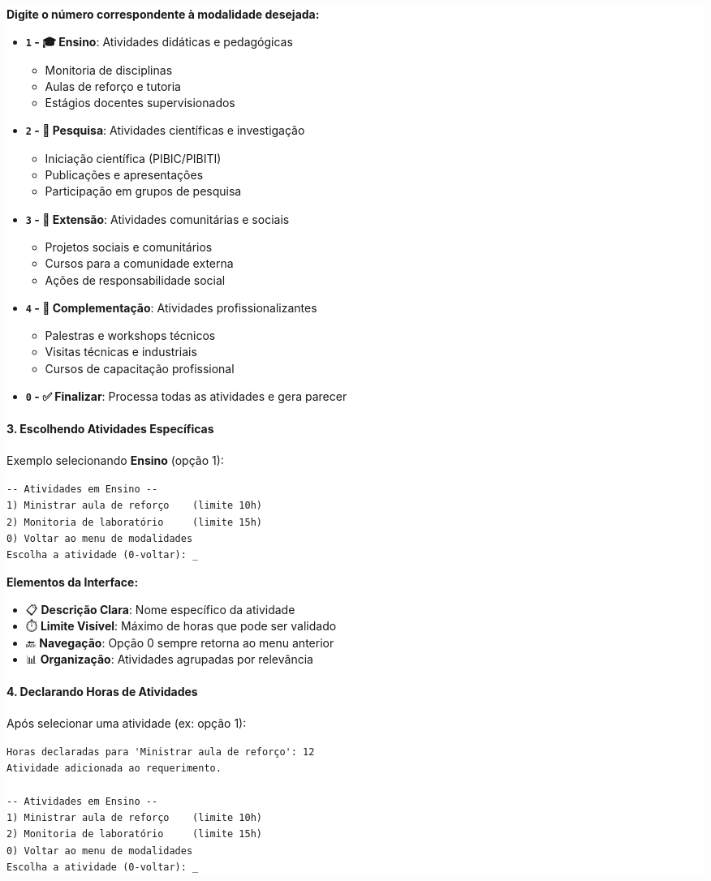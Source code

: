**Digite o número correspondente à modalidade desejada:**

- **`1` - 🎓 Ensino**: Atividades didáticas e pedagógicas
  - Monitoria de disciplinas
  - Aulas de reforço e tutoria
  - Estágios docentes supervisionados

- **`2` - 🔬 Pesquisa**: Atividades científicas e investigação
  - Iniciação científica (PIBIC/PIBITI)
  - Publicações e apresentações
  - Participação em grupos de pesquisa

- **`3` - 🤝 Extensão**: Atividades comunitárias e sociais
  - Projetos sociais e comunitários
  - Cursos para a comunidade externa
  - Ações de responsabilidade social

- **`4` - 💼 Complementação**: Atividades profissionalizantes
  - Palestras e workshops técnicos
  - Visitas técnicas e industriais
  - Cursos de capacitação profissional

- **`0` - ✅ Finalizar**: Processa todas as atividades e gera parecer

#### **3. Escolhendo Atividades Específicas**

Exemplo selecionando **Ensino** (opção 1):

```
-- Atividades em Ensino --
1) Ministrar aula de reforço    (limite 10h)
2) Monitoria de laboratório     (limite 15h)
0) Voltar ao menu de modalidades
Escolha a atividade (0-voltar): _
```

**Elementos da Interface:**
- 📋 **Descrição Clara**: Nome específico da atividade
- ⏱️ **Limite Visível**: Máximo de horas que pode ser validado
- 🔙 **Navegação**: Opção 0 sempre retorna ao menu anterior
- 📊 **Organização**: Atividades agrupadas por relevância

#### **4. Declarando Horas de Atividades**

Após selecionar uma atividade (ex: opção 1):

```
Horas declaradas para 'Ministrar aula de reforço': 12
Atividade adicionada ao requerimento.

-- Atividades em Ensino --
1) Ministrar aula de reforço    (limite 10h)
2) Monitoria de laboratório     (limite 15h)
0) Voltar ao menu de modalidades
Escolha a atividade (0-voltar): _
```
